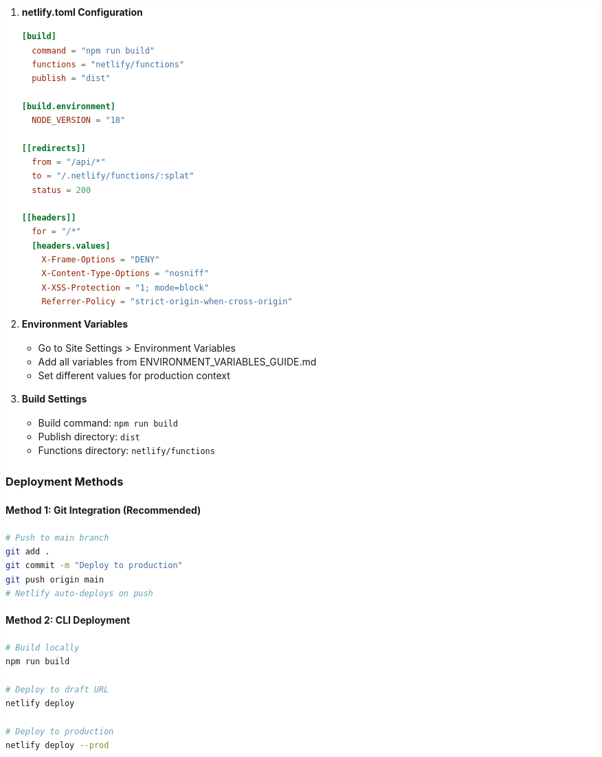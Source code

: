 1. **netlify.toml Configuration**
   ```toml
   [build]
     command = "npm run build"
     functions = "netlify/functions"
     publish = "dist"

   [build.environment]
     NODE_VERSION = "18"

   [[redirects]]
     from = "/api/*"
     to = "/.netlify/functions/:splat"
     status = 200

   [[headers]]
     for = "/*"
     [headers.values]
       X-Frame-Options = "DENY"
       X-Content-Type-Options = "nosniff"
       X-XSS-Protection = "1; mode=block"
       Referrer-Policy = "strict-origin-when-cross-origin"
   ```

2. **Environment Variables**
   - Go to Site Settings > Environment Variables
   - Add all variables from ENVIRONMENT_VARIABLES_GUIDE.md
   - Set different values for production context

3. **Build Settings**
   - Build command: `npm run build`
   - Publish directory: `dist`
   - Functions directory: `netlify/functions`

### Deployment Methods

#### Method 1: Git Integration (Recommended)
```bash
# Push to main branch
git add .
git commit -m "Deploy to production"
git push origin main
# Netlify auto-deploys on push
```

#### Method 2: CLI Deployment
```bash
# Build locally
npm run build

# Deploy to draft URL
netlify deploy

# Deploy to production
netlify deploy --prod
```
